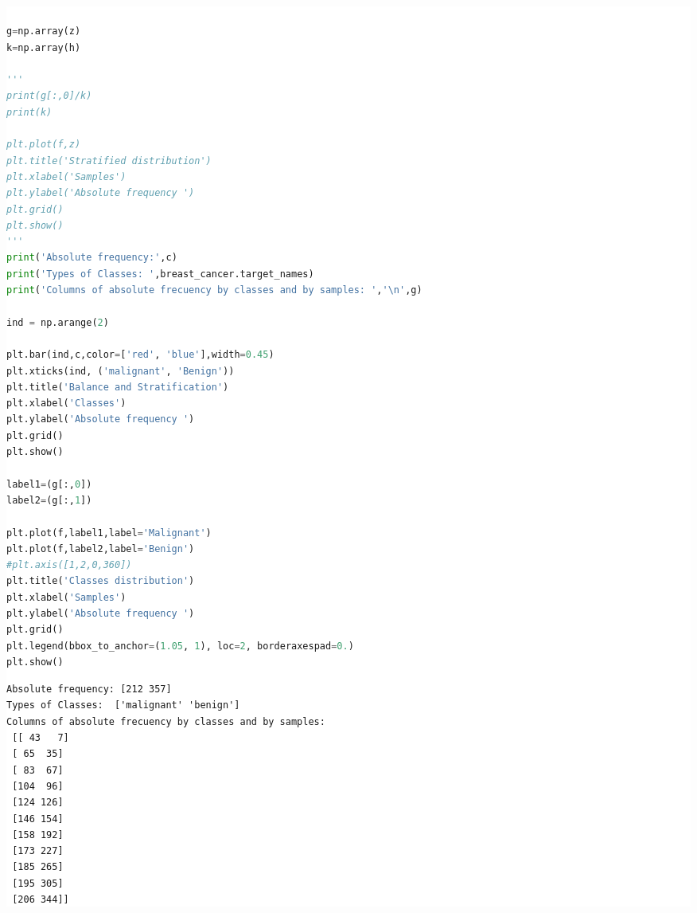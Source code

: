 ```python
    
g=np.array(z)
k=np.array(h)

'''
print(g[:,0]/k)
print(k)

plt.plot(f,z)
plt.title('Stratified distribution')
plt.xlabel('Samples')
plt.ylabel('Absolute frequency ')
plt.grid()
plt.show()
'''
print('Absolute frequency:',c)
print('Types of Classes: ',breast_cancer.target_names)
print('Columns of absolute frecuency by classes and by samples: ','\n',g)

ind = np.arange(2) 

plt.bar(ind,c,color=['red', 'blue'],width=0.45)
plt.xticks(ind, ('malignant', 'Benign'))
plt.title('Balance and Stratification')
plt.xlabel('Classes')
plt.ylabel('Absolute frequency ')
plt.grid()
plt.show()

label1=(g[:,0])
label2=(g[:,1])

plt.plot(f,label1,label='Malignant')
plt.plot(f,label2,label='Benign')
#plt.axis([1,2,0,360])
plt.title('Classes distribution')
plt.xlabel('Samples')
plt.ylabel('Absolute frequency ')
plt.grid()
plt.legend(bbox_to_anchor=(1.05, 1), loc=2, borderaxespad=0.)
plt.show()
```

    Absolute frequency: [212 357]
    Types of Classes:  ['malignant' 'benign']
    Columns of absolute frecuency by classes and by samples:  
     [[ 43   7]
     [ 65  35]
     [ 83  67]
     [104  96]
     [124 126]
     [146 154]
     [158 192]
     [173 227]
     [185 265]
     [195 305]
     [206 344]]
    